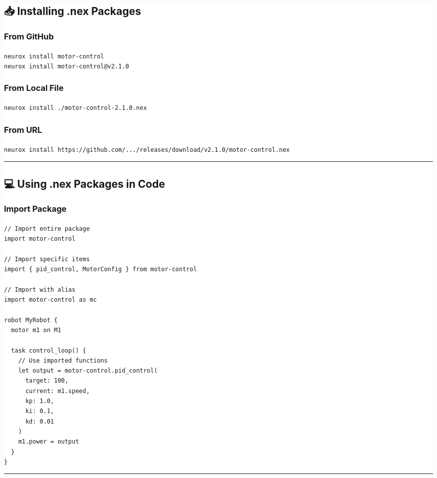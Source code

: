 
## 📥 Installing .nex Packages

### From GitHub
```bash
neurox install motor-control
neurox install motor-control@v2.1.0
```

### From Local File
```bash
neurox install ./motor-control-2.1.0.nex
```

### From URL
```bash
neurox install https://github.com/.../releases/download/v2.1.0/motor-control.nex
```

---

## 💻 Using .nex Packages in Code

### Import Package
```neuro
// Import entire package
import motor-control

// Import specific items
import { pid_control, MotorConfig } from motor-control

// Import with alias
import motor-control as mc

robot MyRobot {
  motor m1 on M1
  
  task control_loop() {
    // Use imported functions
    let output = motor-control.pid_control(
      target: 100,
      current: m1.speed,
      kp: 1.0,
      ki: 0.1,
      kd: 0.01
    )
    m1.power = output
  }
}
```

---